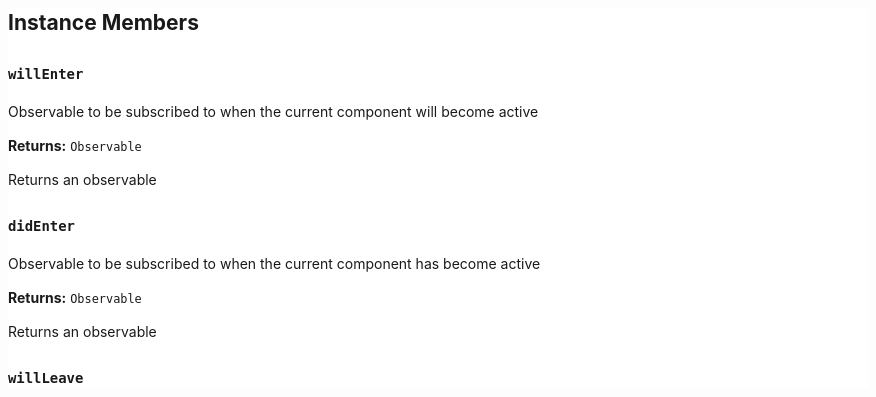 







<h2><a class="anchor" name="instance-members" href="#instance-members"></a>Instance Members</h2>

<div id="willEnter"></div>

<h3>
<a class="anchor" name="willEnter" href="#willEnter"></a>
<code>willEnter</code>
  

</h3>

Observable to be subscribed to when the current component will become active






<div class="return-value">
<i class="icon ion-arrow-return-left"></i>
<b>Returns:</b> 
  <code>Observable</code> <p>Returns an observable</p>


</div>




<div id="didEnter"></div>

<h3>
<a class="anchor" name="didEnter" href="#didEnter"></a>
<code>didEnter</code>
  

</h3>

Observable to be subscribed to when the current component has become active






<div class="return-value">
<i class="icon ion-arrow-return-left"></i>
<b>Returns:</b> 
  <code>Observable</code> <p>Returns an observable</p>


</div>




<div id="willLeave"></div>

<h3>
<a class="anchor" name="willLeave" href="#willLeave"></a>
<code>willLeave</code>
  